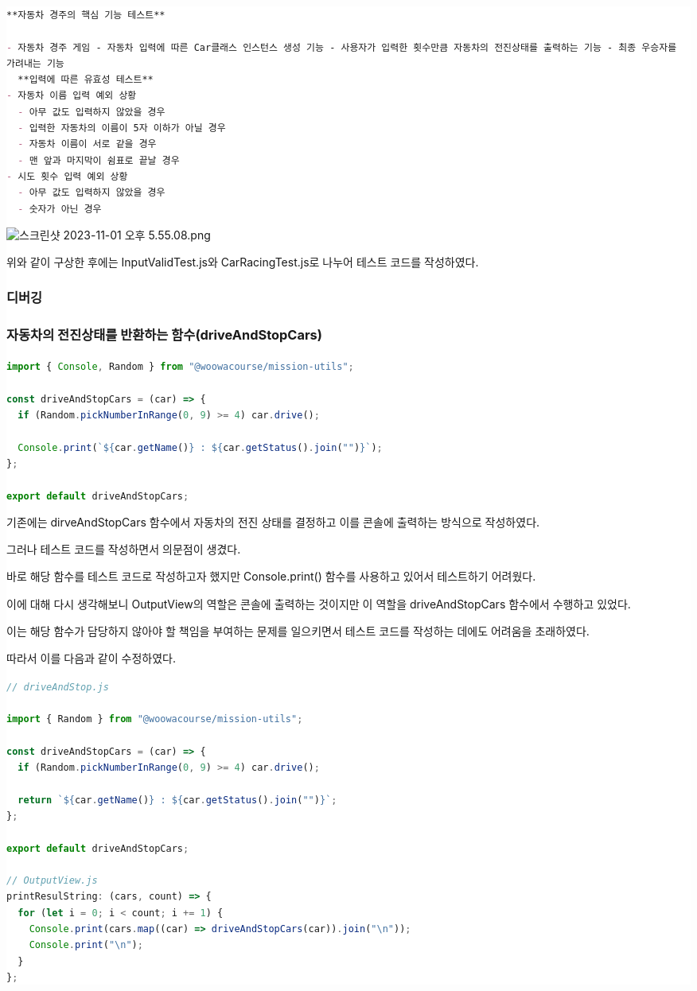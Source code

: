 ```markdown
**자동차 경주의 핵심 기능 테스트**

- 자동차 경주 게임 - 자동차 입력에 따른 Car클래스 인스턴스 생성 기능 - 사용자가 입력한 횟수만큼 자동차의 전진상태를 출력하는 기능 - 최종 우승자를 가려내는 기능
  **입력에 따른 유효성 테스트**
- 자동차 이름 입력 예외 상황
  - 아무 값도 입력하지 않았을 경우
  - 입력한 자동차의 이름이 5자 이하가 아닐 경우
  - 자동차 이름이 서로 같을 경우
  - 맨 앞과 마지막이 쉼표로 끝날 경우
- 시도 횟수 입력 예외 상황
  - 아무 값도 입력하지 않았을 경우
  - 숫자가 아닌 경우
```

![스크린샷 2023-11-01 오후 5.55.08.png](https://www.notion.so/image/https%3A%2F%2Fprod-files-secure.s3.us-west-2.amazonaws.com%2F13897cab-0dd6-431f-b847-04477372a586%2F4cb592ed-8ca8-4db2-a698-2e1f366acc50%2F%25E1%2584%2589%25E1%2585%25B3%25E1%2584%258F%25E1%2585%25B3%25E1%2584%2585%25E1%2585%25B5%25E1%2586%25AB%25E1%2584%2589%25E1%2585%25A3%25E1%2586%25BA_2023-11-01_%25E1%2584%258B%25E1%2585%25A9%25E1%2584%2592%25E1%2585%25AE_5.55.08.png?id=bc8becfb-aa4e-4a67-92ae-4f78615199e5&table=block)

위와 같이 구상한 후에는 InputValidTest.js와 CarRacingTest.js로 나누어 테스트 코드를 작성하였다.

### 디버깅

### 자동차의 전진상태를 반환하는 함수(driveAndStopCars)

```javascript
import { Console, Random } from "@woowacourse/mission-utils";

const driveAndStopCars = (car) => {
  if (Random.pickNumberInRange(0, 9) >= 4) car.drive();

  Console.print(`${car.getName()} : ${car.getStatus().join("")}`);
};

export default driveAndStopCars;
```

기존에는 dirveAndStopCars 함수에서 자동차의 전진 상태를 결정하고 이를 콘솔에 출력하는 방식으로 작성하였다.

그러나 테스트 코드를 작성하면서 의문점이 생겼다.

바로 해당 함수를 테스트 코드로 작성하고자 했지만 Console.print() 함수를 사용하고 있어서 테스트하기 어려웠다.

이에 대해 다시 생각해보니 OutputView의 역할은 콘솔에 출력하는 것이지만 이 역할을 driveAndStopCars 함수에서 수행하고 있었다.

이는 해당 함수가 담당하지 않아야 할 책임을 부여하는 문제를 일으키면서 테스트 코드를 작성하는 데에도 어려움을 초래하였다.

따라서 이를 다음과 같이 수정하였다.

```javascript
// driveAndStop.js

import { Random } from "@woowacourse/mission-utils";

const driveAndStopCars = (car) => {
  if (Random.pickNumberInRange(0, 9) >= 4) car.drive();

  return `${car.getName()} : ${car.getStatus().join("")}`;
};

export default driveAndStopCars;

// OutputView.js
printResulString: (cars, count) => {
  for (let i = 0; i < count; i += 1) {
    Console.print(cars.map((car) => driveAndStopCars(car)).join("\n"));
    Console.print("\n");
  }
};
```
